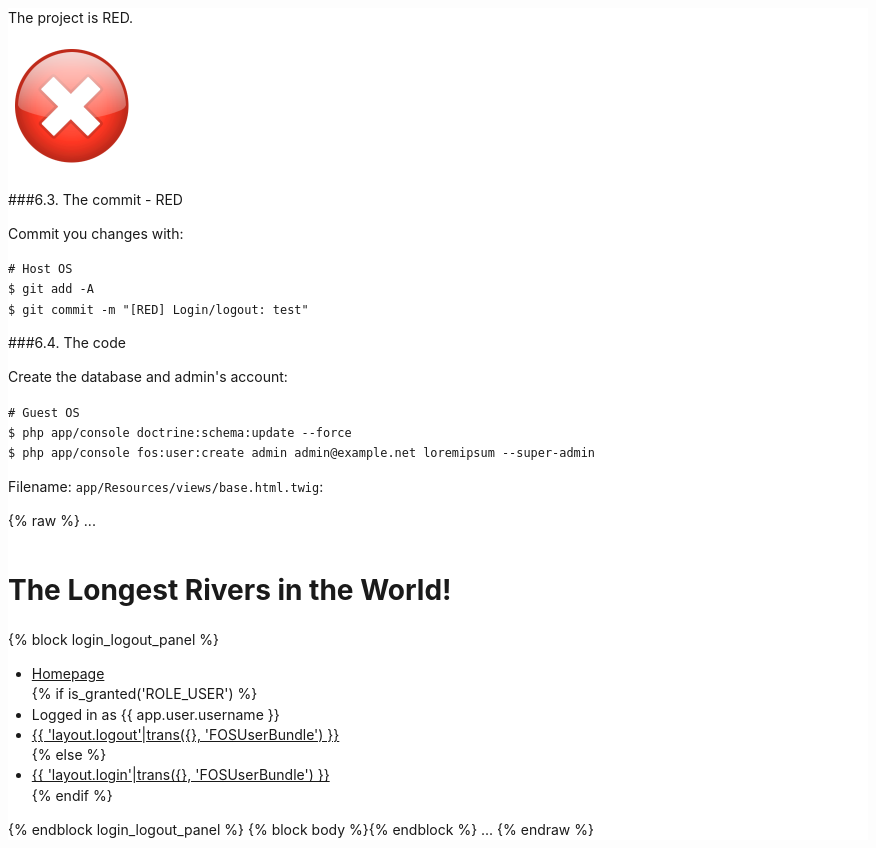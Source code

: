 The project is RED.

![RED](/img/red.png)

###6.3. The commit - RED

Commit you changes with:

    # Host OS
    $ git add -A
    $ git commit -m "[RED] Login/logout: test"

###6.4. The code

Create the database and admin's account:

    # Guest OS
    $ php app/console doctrine:schema:update --force
    $ php app/console fos:user:create admin admin@example.net loremipsum --super-admin

Filename: `app/Resources/views/base.html.twig`:

{% raw %}
    ...
    <h1>The Longest Rivers in the World!</h1>
    {% block login_logout_panel %}
        <ul>
            <li>
                <a href="{{ path('homepage') }}">
                    Homepage
                </a>
            </li>
            {% if is_granted('ROLE_USER') %}
                <li>Logged in as {{ app.user.username }}</li>
                <li>
                    <a href="{{ path('fos_user_security_logout') }}">
                        {{ 'layout.logout'|trans({}, 'FOSUserBundle') }}
                    </a>
                </li>
            {% else %}
                <li>
                    <a href="{{ path('fos_user_security_login') }}">
                        {{ 'layout.login'|trans({}, 'FOSUserBundle') }}
                    </a>
                </li>
            {% endif %}
        </ul>
    {% endblock login_logout_panel %}
    {% block body %}{% endblock %}
    ...
{% endraw %}
